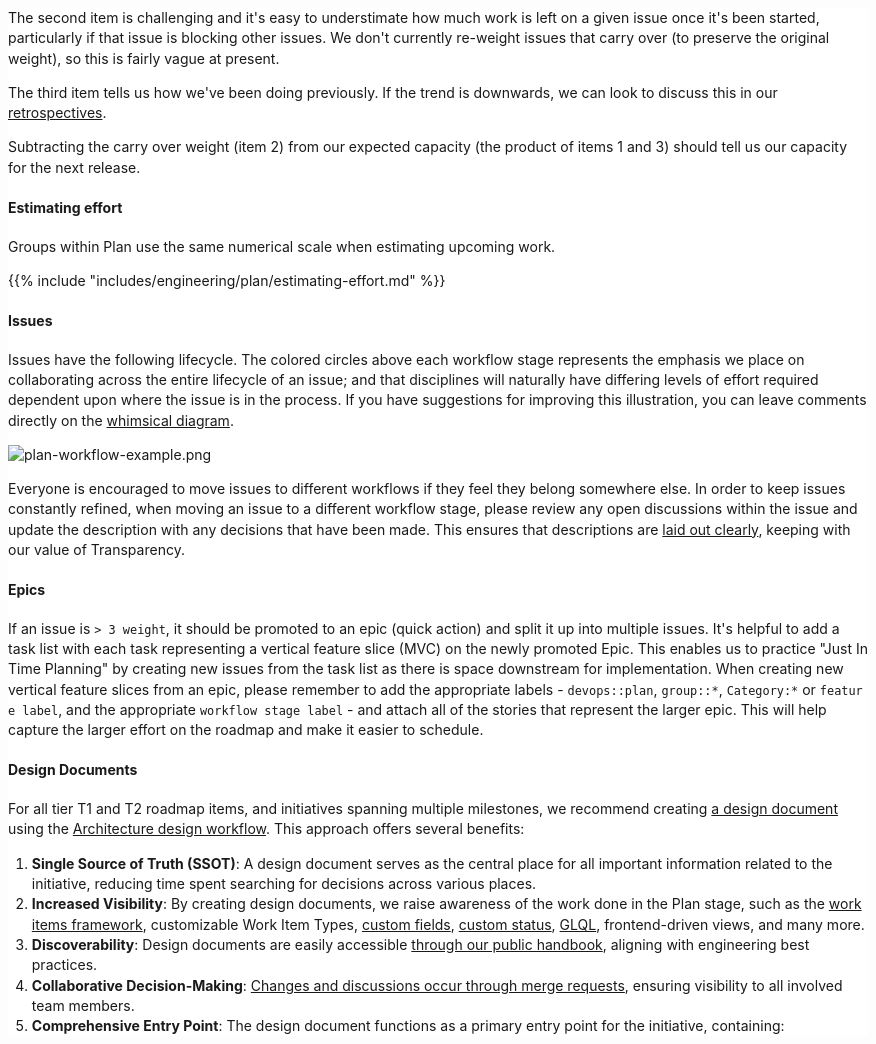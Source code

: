 The second item is challenging and it's easy to understimate how much work is left on a given issue once it's been started, particularly if that issue is blocking other issues. We don't currently re-weight issues that carry over (to preserve the original weight), so this is fairly vague at present.

The third item tells us how we've been doing previously. If the trend is downwards, we can look to discuss this in our [retrospectives](#retrospectives).

Subtracting the carry over weight (item 2) from our expected capacity (the product of items 1 and 3) should tell us our capacity for the next release.

#### Estimating effort

Groups within Plan use the same numerical scale when estimating upcoming work.

{{% include "includes/engineering/plan/estimating-effort.md" %}}

#### Issues

Issues have the following lifecycle. The colored circles above each workflow stage represents the emphasis we place on collaborating across the entire lifecycle of an issue; and that disciplines will naturally have differing levels of effort required dependent upon where the issue is in the process. If you have suggestions for improving this illustration, you can leave comments directly on the [whimsical diagram](https://whimsical.com/2KEwLADzCJdDfPAb2CULk4).

![plan-workflow-example.png](/images/engineering/devops/dev/plan/plan-workflow-example.png)

Everyone is encouraged to move issues to different workflows if they feel they belong somewhere else. In order to keep issues constantly refined, when moving an issue to a different workflow stage, please review any open discussions within the issue and update the description with any decisions that have been made. This ensures that descriptions are [laid out clearly](/handbook/values/#say-why-not-just-what), keeping with our value of Transparency.

#### Epics

If an issue is `> 3 weight`, it should be promoted to an epic (quick action) and split it up into multiple issues. It's helpful to add a task list with each task representing a vertical feature slice (MVC) on the newly promoted Epic. This enables us to practice "Just In Time Planning" by creating new issues from the task list as there is space downstream for implementation. When creating new vertical feature slices from an epic, please remember to add the appropriate labels - `devops::plan`, `group::*`, `Category:*` or `feature label`, and the appropriate `workflow stage label` - and attach all of the stories that represent the larger epic. This will help capture the larger effort on the roadmap and make it easier to schedule.

#### Design Documents

For all tier T1 and T2 roadmap items, and initiatives spanning multiple milestones, we recommend creating
[a design document](../../../architecture/design-documents/) using the
[Architecture design workflow](../../../architecture/workflow/).
This approach offers several benefits:

1. **Single Source of Truth (SSOT)**: A design document serves as the central place for all important information related
   to the initiative, reducing time spent searching for decisions across various places.
2. **Increased Visibility**: By creating design documents, we raise awareness of the work done in the
   Plan stage, such as the [work items framework](../../../architecture/design-documents/work_items/),
   customizable Work Item Types, [custom fields](../../../architecture/design-documents/work_items_custom_fields/), [custom status](../../../architecture/design-documents/work_items_custom_status/),
   [GLQL](../../../architecture/design-documents/glql/), frontend-driven views, and many more.
3. **Discoverability**: Design documents are easily accessible
   [through our public handbook](../../../architecture/design-documents/),
   aligning with engineering best practices.
4. **Collaborative Decision-Making**: [Changes and discussions occur through merge requests](../../../architecture/workflow/#why-are-design-documents-tracked-in-merge-requests),
   ensuring visibility to all involved team members.
5. **Comprehensive Entry Point**: The design document functions as a primary entry point for the initiative, containing: